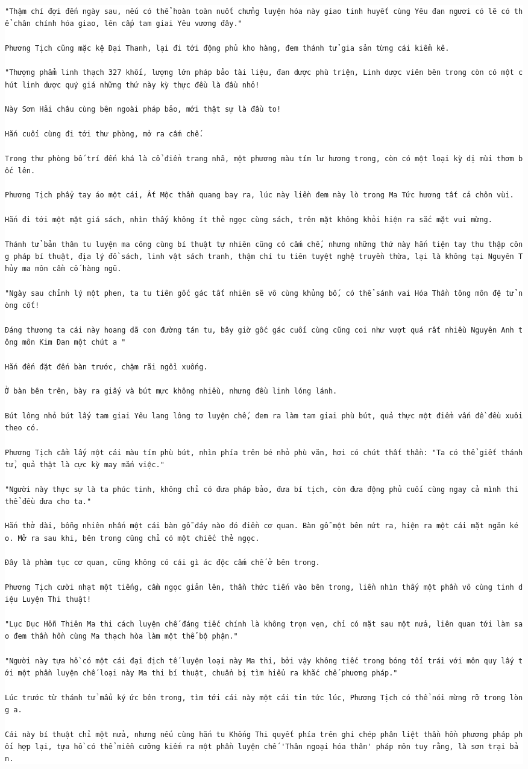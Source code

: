 	"Thậm chí đợi đến ngày sau, nếu có thể hoàn toàn nuốt chửng luyện hóa này giao tinh huyết cùng Yêu đan ngươi có lẽ có thể chân chính hóa giao, lên cấp tam giai Yêu vương đây."

	Phương Tịch cũng mặc kệ Đại Thanh, lại đi tới động phủ kho hàng, đem thánh tử gia sản từng cái kiểm kê.

	"Thượng phẩm linh thạch 327 khối, lượng lớn pháp bảo tài liệu, đan dược phù triện, Linh dược viên bên trong còn có một chút linh dược quý giá những thứ này kỳ thực đều là đầu nhỏ!

	Này Sơn Hải châu cùng bên ngoài pháp bảo, mới thật sự là đầu to!

	Hắn cuối cùng đi tới thư phòng, mở ra cấm chế.

	Trong thư phòng bố trí đến khá là cổ điển trang nhã, một phương màu tím lư hương trong, còn có một loại kỳ dị mùi thơm bốc lên.

	Phương Tịch phẩy tay áo một cái, Ất Mộc thần quang bay ra, lúc này liền đem này lò trong Ma Tức hương tất cả chôn vùi.

	Hắn đi tới một mặt giá sách, nhìn thấy không ít thẻ ngọc cùng sách, trên mặt không khỏi hiện ra sắc mặt vui mừng.

	Thánh tử bản thân tu luyện ma công cùng bí thuật tự nhiên cũng có cấm chế, nhưng những thứ này hắn tiện tay thu thập công pháp bí thuật, địa lý đồ sách, linh vật sách tranh, thậm chí tu tiên tuyệt nghệ truyền thừa, lại là không tại Nguyên Thủy ma môn cầm cố hàng ngũ.

	"Ngày sau chỉnh lý một phen, ta tu tiên gốc gác tất nhiên sẽ vô cùng khủng bố, có thể sánh vai Hóa Thần tông môn đệ tử nòng cốt!

	Đáng thương ta cái này hoang dã con đường tán tu, bây giờ gốc gác cuối cùng cũng coi như vượt quá rất nhiều Nguyên Anh tông môn Kim Đan một chút a "

	Hắn đến đặt đến bàn trước, chậm rãi ngồi xuống.

	Ở bàn bên trên, bày ra giấy và bút mực không nhiều, nhưng đều linh lóng lánh.

	Bút lông nhỏ bút lấy tam giai Yêu lang lông tơ luyện chế, đem ra làm tam giai phù bút, quả thực một điểm vấn đề đều xuôi theo có.

	Phương Tịch cầm lấy một cái màu tím phù bút, nhìn phía trên bé nhỏ phù văn, hơi có chút thất thần: "Ta có thể giết thánh tử, quả thật là cực kỳ may mắn việc."

	"Người này thực sự là ta phúc tinh, không chỉ có đưa pháp bảo, đưa bí tịch, còn đưa động phủ cuối cùng ngay cả mình thi thể đều đưa cho ta."

	Hắn thở dài, bỗng nhiên nhấn một cái bàn gỗ đáy nào đó điền cơ quan. Bàn gỗ một bên nứt ra, hiện ra một cái mặt ngăn kéo. Mở ra sau khi, bên trong cũng chỉ có một chiếc thẻ ngọc.

	Đây là phàm tục cơ quan, cũng không có cái gì ác độc cấm chế ở bên trong.

	Phương Tịch cười nhạt một tiếng, cầm ngọc giản lên, thần thức tiến vào bên trong, liền nhìn thấy một phần vô cùng tinh diệu Luyện Thi thuật!

	"Lục Dục Hỗn Thiên Ma thi cách luyện chế đáng tiếc chính là không trọn vẹn, chỉ có mặt sau một nửa, liên quan tới làm sao đem thần hồn cùng Ma thạch hòa làm một thể bộ phận."

	"Người này tựa hồ có một cái đại địch tế luyện loại này Ma thi, bởi vậy không tiếc trong bóng tối trái với môn quy lấy tới một phần luyện chế loại này Ma thi bí thuật, chuẩn bị tìm hiểu ra khắc chế phương pháp."

	Lúc trước từ thánh tử mẩu ký ức bên trong, tìm tới cái này một cái tin tức lúc, Phương Tịch có thể nói mừng rỡ trong lòng a.

	Cái này bí thuật chỉ một nửa, nhưng nếu cùng hắn tu Khống Thi quyết phía trên ghi chép phân liệt thần hồn phương pháp phối hợp lại, tựa hồ có thể miễn cưỡng kiếm ra một phần luyện chế 'Thân ngoại hóa thân' pháp môn tuy rằng, là sơn trại bản.




